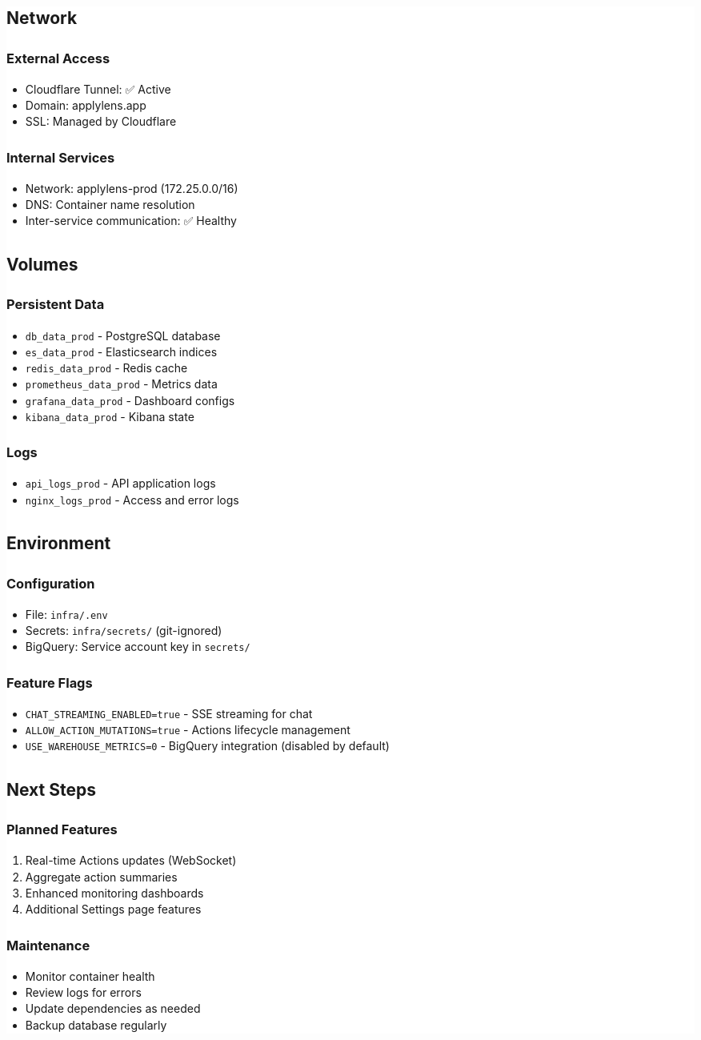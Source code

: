 ## Network

### External Access
- Cloudflare Tunnel: ✅ Active
- Domain: applylens.app
- SSL: Managed by Cloudflare

### Internal Services
- Network: applylens-prod (172.25.0.0/16)
- DNS: Container name resolution
- Inter-service communication: ✅ Healthy

## Volumes

### Persistent Data
- `db_data_prod` - PostgreSQL database
- `es_data_prod` - Elasticsearch indices
- `redis_data_prod` - Redis cache
- `prometheus_data_prod` - Metrics data
- `grafana_data_prod` - Dashboard configs
- `kibana_data_prod` - Kibana state

### Logs
- `api_logs_prod` - API application logs
- `nginx_logs_prod` - Access and error logs

## Environment

### Configuration
- File: `infra/.env`
- Secrets: `infra/secrets/` (git-ignored)
- BigQuery: Service account key in `secrets/`

### Feature Flags
- `CHAT_STREAMING_ENABLED=true` - SSE streaming for chat
- `ALLOW_ACTION_MUTATIONS=true` - Actions lifecycle management
- `USE_WAREHOUSE_METRICS=0` - BigQuery integration (disabled by default)

## Next Steps

### Planned Features
1. Real-time Actions updates (WebSocket)
2. Aggregate action summaries
3. Enhanced monitoring dashboards
4. Additional Settings page features

### Maintenance
- Monitor container health
- Review logs for errors
- Update dependencies as needed
- Backup database regularly
